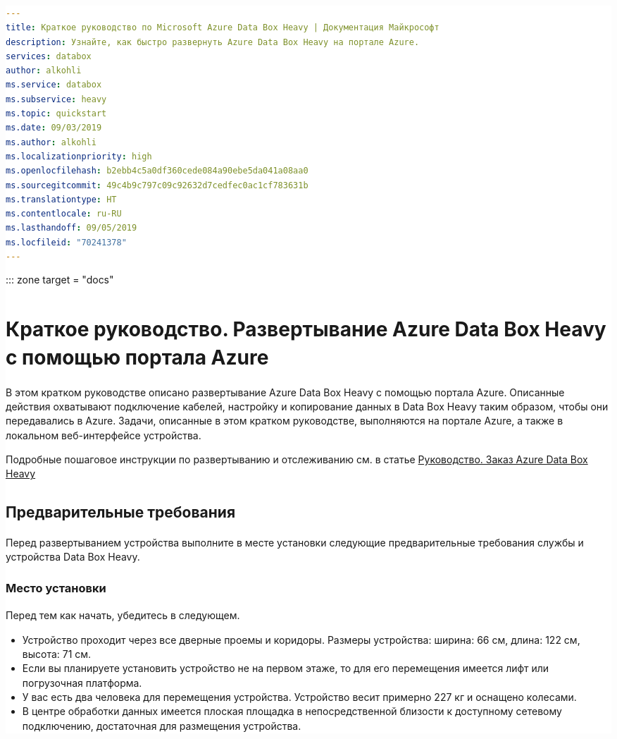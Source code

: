 ```yaml
---
title: Краткое руководство по Microsoft Azure Data Box Heavy | Документация Майкрософт
description: Узнайте, как быстро развернуть Azure Data Box Heavy на портале Azure.
services: databox
author: alkohli
ms.service: databox
ms.subservice: heavy
ms.topic: quickstart
ms.date: 09/03/2019
ms.author: alkohli
ms.localizationpriority: high
ms.openlocfilehash: b2ebb4c5a0df360cede084a90ebe5da041a08aa0
ms.sourcegitcommit: 49c4b9c797c09c92632d7cedfec0ac1cf783631b
ms.translationtype: HT
ms.contentlocale: ru-RU
ms.lasthandoff: 09/05/2019
ms.locfileid: "70241378"
---
```

::: zone target = "docs"

# <a name="quickstart-deploy-azure-data-box-heavy-using-the-azure-portal"></a>Краткое руководство. Развертывание Azure Data Box Heavy с помощью портала Azure

В этом кратком руководстве описано развертывание Azure Data Box Heavy с помощью портала Azure. Описанные действия охватывают подключение кабелей, настройку и копирование данных в Data Box Heavy таким образом, чтобы они передавались в Azure. Задачи, описанные в этом кратком руководстве, выполняются на портале Azure, а также в локальном веб-интерфейсе устройства.

Подробные пошаговое инструкции по развертыванию и отслеживанию см. в статье [Руководство. Заказ Azure Data Box Heavy](data-box-heavy-deploy-ordered.md)

## <a name="prerequisites"></a>Предварительные требования

Перед развертыванием устройства выполните в месте установки следующие предварительные требования службы и устройства Data Box Heavy.

### <a name="for-installation-site"></a>Место установки

Перед тем как начать, убедитесь в следующем.

- Устройство проходит через все дверные проемы и коридоры. Размеры устройства: ширина: 66 см, длина: 122 см, высота: 71 см.
- Если вы планируете установить устройство не на первом этаже, то для его перемещения имеется лифт или погрузочная платформа.
- У вас есть два человека для перемещения устройства. Устройство весит примерно 227 кг и оснащено колесами.
- В центре обработки данных имеется плоская площадка в непосредственной близости к доступному сетевому подключению, достаточная для размещения устройства.
